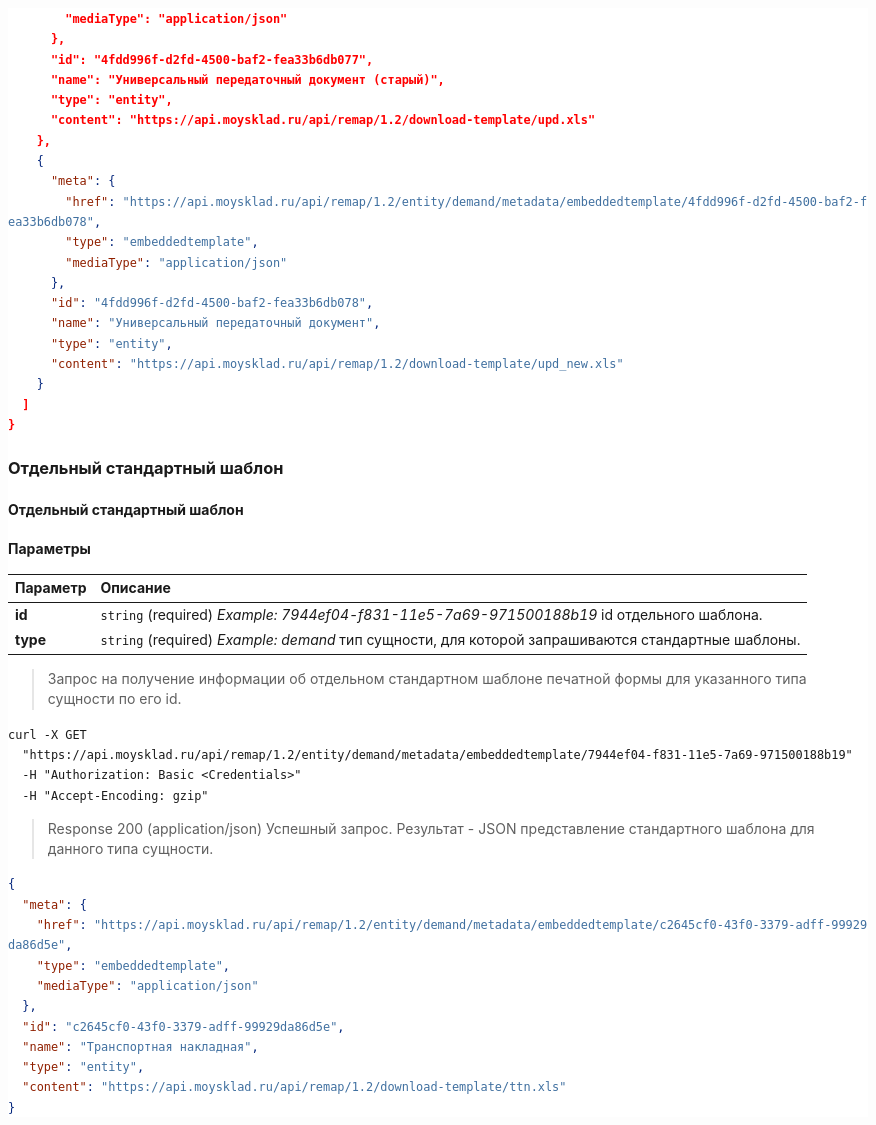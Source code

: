 ```json
        "mediaType": "application/json"
      },
      "id": "4fdd996f-d2fd-4500-baf2-fea33b6db077",
      "name": "Универсальный передаточный документ (старый)",
      "type": "entity",
      "content": "https://api.moysklad.ru/api/remap/1.2/download-template/upd.xls"
    },
    {
      "meta": {
        "href": "https://api.moysklad.ru/api/remap/1.2/entity/demand/metadata/embeddedtemplate/4fdd996f-d2fd-4500-baf2-fea33b6db078",
        "type": "embeddedtemplate",
        "mediaType": "application/json"
      },
      "id": "4fdd996f-d2fd-4500-baf2-fea33b6db078",
      "name": "Универсальный передаточный документ",
      "type": "entity",
      "content": "https://api.moysklad.ru/api/remap/1.2/download-template/upd_new.xls"
    }
  ]
}
```

### Отдельный стандартный шаблон

#### Отдельный стандартный шаблон

**Параметры**

| Параметр | Описание                                                                                           |
| :------- | :------------------------------------------------------------------------------------------------- |
| **id**   | `string` (required) *Example: 7944ef04-f831-11e5-7a69-971500188b19* id отдельного шаблона.         |
| **type** | `string` (required) *Example: demand* тип сущности, для которой запрашиваются стандартные шаблоны. |
 
> Запрос на получение информации об отдельном стандартном шаблоне печатной формы для указанного типа сущности по его id.

```shell
curl -X GET
  "https://api.moysklad.ru/api/remap/1.2/entity/demand/metadata/embeddedtemplate/7944ef04-f831-11e5-7a69-971500188b19"
  -H "Authorization: Basic <Credentials>"
  -H "Accept-Encoding: gzip"
```

> Response 200 (application/json)
Успешный запрос. Результат - JSON представление стандартного шаблона для данного типа сущности.

```json
{
  "meta": {
    "href": "https://api.moysklad.ru/api/remap/1.2/entity/demand/metadata/embeddedtemplate/c2645cf0-43f0-3379-adff-99929da86d5e",
    "type": "embeddedtemplate",
    "mediaType": "application/json"
  },
  "id": "c2645cf0-43f0-3379-adff-99929da86d5e",
  "name": "Транспортная накладная",
  "type": "entity",
  "content": "https://api.moysklad.ru/api/remap/1.2/download-template/ttn.xls"
}
```
